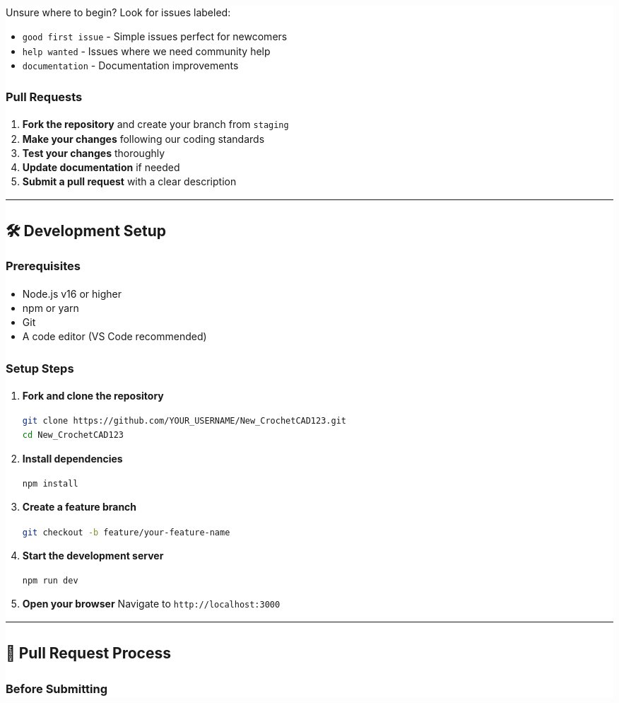 Unsure where to begin? Look for issues labeled:
- `good first issue` - Simple issues perfect for newcomers
- `help wanted` - Issues where we need community help
- `documentation` - Documentation improvements

### Pull Requests

1. **Fork the repository** and create your branch from `staging`
2. **Make your changes** following our coding standards
3. **Test your changes** thoroughly
4. **Update documentation** if needed
5. **Submit a pull request** with a clear description

---

## 🛠️ Development Setup

### Prerequisites

- Node.js v16 or higher
- npm or yarn
- Git
- A code editor (VS Code recommended)

### Setup Steps

1. **Fork and clone the repository**
   ```bash
   git clone https://github.com/YOUR_USERNAME/New_CrochetCAD123.git
   cd New_CrochetCAD123
   ```

2. **Install dependencies**
   ```bash
   npm install
   ```

3. **Create a feature branch**
   ```bash
   git checkout -b feature/your-feature-name
   ```

4. **Start the development server**
   ```bash
   npm run dev
   ```

5. **Open your browser**
   Navigate to `http://localhost:3000`

---

## 🔄 Pull Request Process

### Before Submitting

